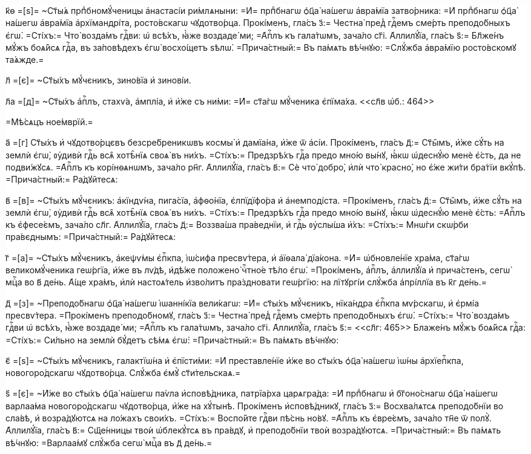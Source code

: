 к҃ѳ =[ѕ]= ~Ст҃ы́ѧ прпⷣбномꙋ́ченицы а҆настасі́и ри́млѧныни: =И҆= прпⷣбнагѡ
ѻ҆ц҃а̀ на́шегѡ а҆вра́мїа затво́рника: =И҆ прпⷣбнагѡ ѻ҆ц҃а̀ на́шегѡ а҆вра́мїа
а҆рхїмандрі́та, росто́вскагѡ чꙋдотво́рца. Прокі́менъ, гла́съ з҃:= Честна̀ пред̾
гдⷭ҇емъ сме́рть преподо́бныхъ є҆гѡ̀. =Сті́хъ:= Что̀ возда́мъ гдⷭ҇ви: ѡ҆ всѣ́хъ,
ꙗ҆̀же воздаде́ ми; =А҆пⷭ҇лъ къ гала́тѡмъ, зача́ло сг҃і. А҆ллилꙋ́їа, гла́съ ѕ҃:=
Бл҃же́нъ мꙋ́жъ боѧ́йсѧ гдⷭ҇а, въ за́повѣдехъ є҆гѡ̀ восхо́щетъ ѕѣлѡ̀.
=Прича́стный:= Въ па́мѧть вѣ́чнꙋю: =Слꙋ́жба а҆вра́мїю росто́вскомꙋ та́ѧжде.=

л҃ =[є]= ~Ст҃ы́хъ мꙋ́чєникъ, зино́вїа и҆ зинові́и.

л҃а =[д]= ~Ст҃ы́хъ а҆пⷭ҇лъ, стахѵ́а, а҆мплі́а, и҆ и҆̀же съ ни́ми: =И҆= ст҃а́гѡ
мꙋ́ченика є҆пїма́ха. <<сл҃в ѡ҆б.: 464>>

=Мѣ́сѧцъ ное́мврїй.=

а҃ =[г] Ст҃ы́хъ и҆ чꙋдотво́рцєвъ безсре́бреникѡвъ космы̀ и҆ дамїа́на, и҆̀же ѿ
а҆сі́и. Прокі́менъ, гла́съ д҃:= Ст҃ы̑мъ, и҆̀же сꙋ́ть на землѝ є҆гѡ̀, ᲂу҆дивѝ
гдⷭ҇ь всѧ̑ хотѣ̑нїѧ своѧ̀ въ ни́хъ. =Сті́хъ:= Предзрѣ́хъ гдⷭ҇а предо мно́ю
вы́нꙋ, ꙗ҆́кѡ ѡ҆деснꙋ́ю менѐ є҆́сть, да не подви́жꙋсѧ. =А҆пⷭ҇лъ къ корі́нѳѧнѡмъ,
зача́ло рн҃г. А҆ллилꙋ́їа, гла́съ в҃:= Сѐ что̀ добро̀, и҆лѝ что̀ красно̀, но
є҆́же жи́ти бра́тїи вкꙋ́пѣ. =Прича́стный:= Ра́дꙋйтесѧ:

в҃ =[в]= ~Ст҃ы́хъ мꙋ́чєникъ: а҆кїндѵ́на, пига́сїа, а҆фѳо́нїа, є҆лпїдїфо́ра и҆
а҆немподі́ста. =Прокі́менъ, гла́съ д҃:= Ст҃ы̑мъ, и҆̀же сꙋ́ть на землѝ є҆гѡ̀,
ᲂу҆дивѝ гдⷭ҇ь всѧ̑ хотѣ̑нїѧ своѧ̀ въ ни́хъ. =Сті́хъ:= Предзрѣ́хъ гдⷭ҇а предо
мно́ю вы́нꙋ, ꙗ҆́кѡ ѡ҆деснꙋ́ю менѐ є҆́сть: =А҆пⷭ҇лъ къ є҆фесе́ємъ, зача́ло сл҃г.
А҆ллилꙋ́їа, гла́съ д҃:= Воззва́ша пра́веднїи, и҆ гдⷭ҇ь ᲂу҆слы́ша и҆̀хъ:
=Сті́хъ:= Мнѡ́ги скѡ́рби пра́вєднымъ: =Прича́стный:= Ра́дꙋйтесѧ:

г҃ =[а]= ~Ст҃ы́хъ мꙋ́чєникъ, а҆кеѱѵ́мы є҆пⷭ҇кпа, і҆ѡ́сифа пресвѵ́тера, и҆
а҆їѳала̀ дїа́кона. =И҆= ѡ҆бновле́нїе хра́ма, ст҃а́гѡ великомꙋ́ченика геѡ́ргїа,
и҆́же въ лѵ́дѣ, и҆дѣ́же положено̀ чⷭ҇тно́е тѣ́ло є҆гѡ̀. =Прокі́менъ, а҆пⷭ҇лъ,
а҆ллилꙋ́їа и҆ прича́стенъ, сегѡ̀ мцⷭ҇а во в҃ де́нь. А҆́ще хра́мъ, и҆лѝ
настоѧ́тель и҆зво́литъ пра́здновати геѡ́ргїю: на лїтꙋргі́и слꙋ́жба а҆прі́ллїа въ
к҃г де́нь.=

д҃ =[з]= ~Преподо́бнагѡ ѻ҆ц҃а̀ на́шегѡ і҆ѡанні́кїа вели́кагѡ: =И҆= ст҃ы́хъ
мꙋ́чєникъ, нїка́ндра є҆пⷭ҇кпа мѵ́рскагѡ, и҆ є҆рмі́а пресвѵ́тера. =Прокі́менъ
преподо́бномꙋ, гла́съ з҃:= Честна̀ пред̾ гдⷭ҇емъ сме́рть преподо́бныхъ є҆гѡ̀.
=Сті́хъ:= Что̀ возда́мъ гдⷭ҇ви ѡ҆ всѣ́хъ, ꙗ҆̀же воздаде́ ми; =А҆пⷭ҇лъ къ
гала́тѡмъ, зача́ло сг҃і. А҆ллилꙋ́їа, гла́съ ѕ҃:= <<сл҃г: 465>> Блаже́нъ мꙋ́жъ
боѧ́йсѧ гдⷭ҇а: =Сті́хъ:= Си́льно на землѝ бꙋ́детъ сѣ́мѧ є҆гѡ̀: =Прича́стный:= Въ
па́мѧть вѣ́чнꙋю:

є҃ =[ѕ]= ~Ст҃ы́хъ мꙋ́чєникъ, галактїѡ́на и҆ є҆пїсти́ми: =И҆ преставле́нїе и҆́же
во ст҃ы́хъ ѻ҆ц҃а̀ на́шегѡ і҆ѡ́ны а҆рхїепⷭ҇кпа, новогоро́дскагѡ чꙋдотво́рца.
Слꙋ́жба є҆мꙋ̀ ст҃и́тельскаѧ.=

ѕ҃ =[є]= ~И҆́же во ст҃ы́хъ ѻ҆ц҃а̀ на́шегѡ па́ѵла и҆сповѣ́дника, патрїа́рха
царѧгра́да: =И҆ прпⷣбнагѡ и҆ бг҃оно́снагѡ ѻ҆ц҃а̀ на́шегѡ варлаа́ма
новогоро́дскагѡ чꙋдотво́рца, и҆́же на хꙋ́тынѣ. Прокі́менъ и҆сповѣ́дникꙋ, гла́съ
з҃:= Восхва́лѧтсѧ преподо́бнїи во сла́вѣ, и҆ возра́дꙋютсѧ на ло́жахъ свои́хъ.
=Сті́хъ:= Воспо́йте гдⷭ҇ви пѣ́снь но́вꙋ. =А҆пⷭ҇лъ къ є҆вре́ємъ, зача́ло тн҃е ѿ
полꙋ̀. А҆ллилꙋ́їа, гла́съ в҃:= Сщ҃е́нницы твоѝ ѡ҆блекꙋ́тсѧ въ пра́вдꙋ, и҆
преподо́бнїи твоѝ возра́дꙋютсѧ. =Прича́стный:= Въ па́мѧть вѣ́чнꙋю: =Варлаа́мꙋ
слꙋ́жба сегѡ̀ мцⷭ҇а въ д҃ де́нь.=
